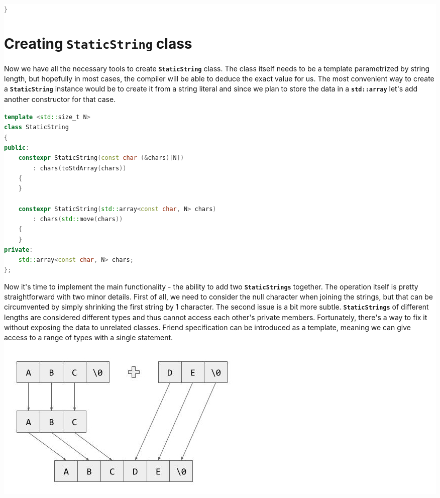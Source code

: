 ```cpp
}
```

# Creating **`StaticString`** class

Now we have all the necessary tools to create **`StaticString`** class. The class itself needs to be a template parametrized by string length, but hopefully in most cases, the compiler will be able to deduce the exact value for us. The most convenient way to create a **`StaticString`** instance would be to create it from a string literal and since we plan to store the data in a **`std::array`** let's add another constructor for that case.

```cpp
template <std::size_t N>
class StaticString
{
public:
    constexpr StaticString(const char (&chars)[N])
        : chars(toStdArray(chars))
    {
    }

    constexpr StaticString(std::array<const char, N> chars)
        : chars(std::move(chars))
    {
    }
private:
    std::array<const char, N> chars;
};
```

Now it's time to implement the main functionality - the ability to add two **`StaticStrings`** together. The operation itself is pretty straightforward with two minor details. First of all, we need to consider the null character when joining the strings, but that can be circumvented by simply shrinking the first string by 1 character. The second issue is a bit more subtle. **`StaticStrings`** of different lengths are considered different types and thus cannot access each other's private members. Fortunately, there's a way to fix it without exposing the data to unrelated classes. Friend specification can be introduced as a template, meaning we can give access to a range of types with a single statement.

![](./concatenation.jpg)
